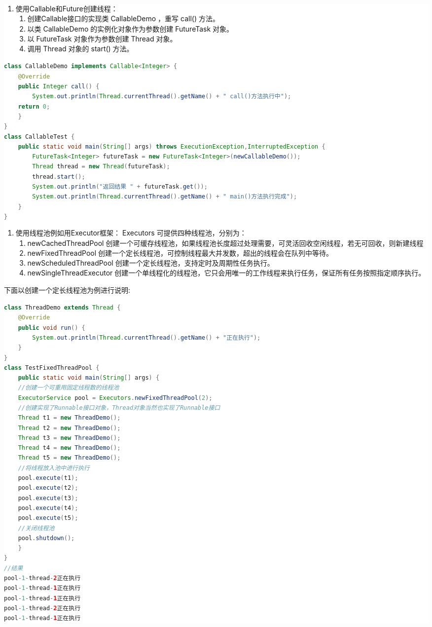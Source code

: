 1. 使用Callable和Future创建线程：
    1. 创建Callable接口的实现类 CallableDemo ，重写 call() 方法。
    2. 以类 CallableDemo 的实例化对象作为参数创建 FutureTask 对象。
    3. 以 FutureTask 对象作为参数创建 Thread 对象。
    4. 调用 Thread 对象的 start() 方法。

```java
class CallableDemo implements Callable<Integer> {
    @Override
    public Integer call() {
        System.out.println(Thread.currentThread().getName() + " call()方法执行中");
    return 0;
    }
}
class CallableTest {
    public static void main(String[] args) throws ExecutionException,InterruptedException {
        FutureTask<Integer> futureTask = new FutureTask<Integer>(newCallableDemo());
        Thread thread = new Thread(futureTask);
        thread.start();
        System.out.println("返回结果 " + futureTask.get());
        System.out.println(Thread.currentThread().getName() + " main()方法执行完成");
    }
}
```

1. 使用线程池例如用Executor框架： Executors 可提供四种线程池，分别为：
    1. newCachedThreadPool 创建一个可缓存线程池，如果线程池长度超过处理需要，可灵活回收空闲线程，若无可回收，则新建线程
    2. newFixedThreadPool 创建一个定长线程池，可控制线程最大并发数，超出的线程会在队列中等待。
    3. newScheduledThreadPool 创建一个定长线程池，支持定时及周期性任务执行。
    4. newSingleThreadExecutor 创建一个单线程化的线程池，它只会用唯一的工作线程来执行任务，保证所有任务按照指定顺序执行。

下面以创建一个定长线程池为例进行说明:

```java
class ThreadDemo extends Thread {
    @Override
    public void run() {
        System.out.println(Thread.currentThread().getName() + "正在执行");
    }
}
class TestFixedThreadPool {
    public static void main(String[] args) {
    //创建一个可重用固定线程数的线程池
    ExecutorService pool = Executors.newFixedThreadPool(2);
    //创建实现了Runnable接口对象，Thread对象当然也实现了Runnable接口
    Thread t1 = new ThreadDemo();
    Thread t2 = new ThreadDemo();
    Thread t3 = new ThreadDemo();
    Thread t4 = new ThreadDemo();
    Thread t5 = new ThreadDemo();
    //将线程放入池中进行执行
    pool.execute(t1);
    pool.execute(t2);
    pool.execute(t3);
    pool.execute(t4);
    pool.execute(t5);
    //关闭线程池
    pool.shutdown();
    }
}
//结果
pool-1-thread-2正在执行
pool-1-thread-1正在执行
pool-1-thread-1正在执行
pool-1-thread-2正在执行
pool-1-thread-1正在执行
```